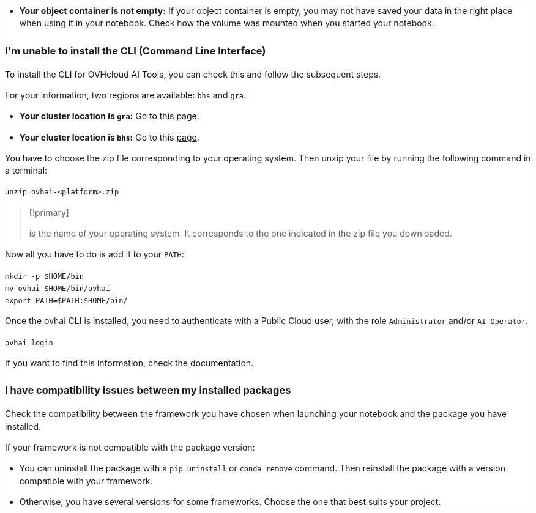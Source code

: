 - **Your object container is not empty:** If your object container is empty, you may not have saved your data in the right place when using it in your notebook. Check how the volume was mounted when you started your notebook.

### I'm unable to install the CLI (Command Line Interface)

To install the CLI for OVHcloud AI Tools, you can check this and follow the subsequent steps.

For your information, two regions are available: `bhs` and `gra`.

- **Your cluster location is `gra`:** Go to this [page](https://cli.gra.ai.cloud.ovh.net/).

- **Your cluster location is `bhs`:** Go to this [page](https://cli.bhs.ai.cloud.ovh.net/).

You have to choose the zip file corresponding to your operating system. Then unzip your file by running the following command in a terminal:

``` {.console}
unzip ovhai-<platform>.zip
```

> [!primary]
>
> <platform> is the name of your operating system. It corresponds to the one indicated in the zip file you downloaded.
>

Now all you have to do is add it to your `PATH`:

``` {.console}
mkdir -p $HOME/bin
mv ovhai $HOME/bin/ovhai
export PATH=$PATH:$HOME/bin/
```

Once the ovhai CLI is installed, you need to authenticate with a Public Cloud user, with the role `Administrator` and/or `AI Operator`.

``` {.console}
ovhai login
```

If you want to find this information, check the [documentation](/pages/public_cloud/ai_machine_learning/cli_10_howto_install_cli#instructions).

### I have compatibility issues between my installed packages

Check the compatibility between the framework you have chosen when launching your notebook and the package you have installed.

If your framework is not compatible with the package version:

- You can uninstall the package with a `pip uninstall` or `conda remove` command. Then reinstall the package with a version compatible with your framework.

- Otherwise, you have several versions for some frameworks. Choose the one that best suits your project.
